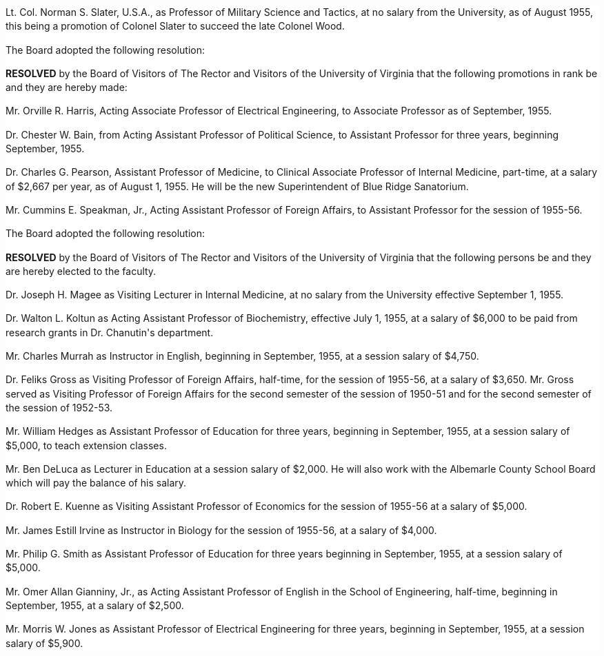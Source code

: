 Lt. Col. Norman S. Slater, U.S.A., as Professor of Military Science and Tactics, at no salary from the University, as of August 1955, this being a promotion of Colonel Slater to succeed the late Colonel Wood.

The Board adopted the following resolution:

**RESOLVED** by the Board of Visitors of The Rector and Visitors of the University of Virginia that the following promotions in rank be and they are hereby made:

Mr. Orville R. Harris, Acting Associate Professor of Electrical Engineering, to Associate Professor as of September, 1955.

Dr. Chester W. Bain, from Acting Assistant Professor of Political Science, to Assistant Professor for three years, beginning September, 1955.

Dr. Charles G. Pearson, Assistant Professor of Medicine, to Clinical Associate Professor of Internal Medicine, part-time, at a salary of $2,667 per year, as of August 1, 1955. He will be the new Superintendent of Blue Ridge Sanatorium.

Mr. Cummins E. Speakman, Jr., Acting Assistant Professor of Foreign Affairs, to Assistant Professor for the session of 1955-56.

The Board adopted the following resolution:

**RESOLVED** by the Board of Visitors of The Rector and Visitors of the University of Virginia that the following persons be and they are hereby elected to the faculty.

Dr. Joseph H. Magee as Visiting Lecturer in Internal Medicine, at no salary from the University effective September 1, 1955.

Dr. Walton L. Koltun as Acting Assistant Professor of Biochemistry, effective July 1, 1955, at a salary of $6,000 to be paid from research grants in Dr. Chanutin's department.

Mr. Charles Murrah as Instructor in English, beginning in September, 1955, at a session salary of $4,750.

Dr. Feliks Gross as Visiting Professor of Foreign Affairs, half-time, for the session of 1955-56, at a salary of $3,650. Mr. Gross served as Visiting Professor of Foreign Affairs for the second semester of the session of 1950-51 and for the second semester of the session of 1952-53.

Mr. William Hedges as Assistant Professor of Education for three years, beginning in September, 1955, at a session salary of $5,000, to teach extension classes.

Mr. Ben DeLuca as Lecturer in Education at a session salary of $2,000. He will also work with the Albemarle County School Board which will pay the balance of his salary.

Dr. Robert E. Kuenne as Visiting Assistant Professor of Economics for the session of 1955-56 at a salary of $5,000.

Mr. James Estill Irvine as Instructor in Biology for the session of 1955-56, at a salary of $4,000.

Mr. Philip G. Smith as Assistant Professor of Education for three years beginning in September, 1955, at a session salary of $5,000.

Mr. Omer Allan Gianniny, Jr., as Acting Assistant Professor of English in the School of Engineering, half-time, beginning in September, 1955, at a salary of $2,500.

Mr. Morris W. Jones as Assistant Professor of Electrical Engineering for three years, beginning in September, 1955, at a session salary of $5,900.
